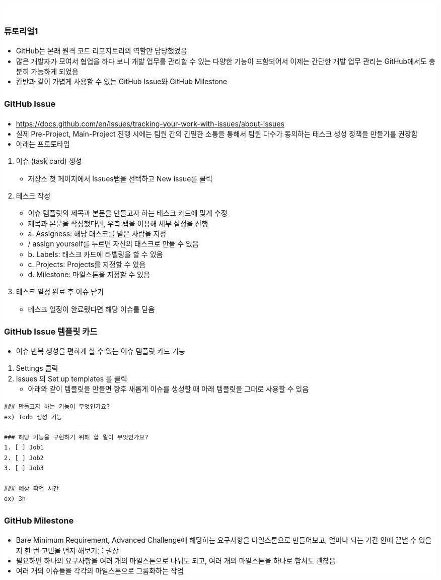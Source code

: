 
<br>


### **튜토리얼1**
- GitHub는 본래 원격 코드 리포지토리의 역할만 담당했었음
- 많은 개발자가 모여서 협업을 하다 보니 개발 업무를 관리할 수 있는 다양한 기능이 포함되어서 이제는 간단한 개발 업무 관리는 GitHub에서도 충분히 가능하게 되었음
- 칸반과 같이 가볍게 사용할 수 있는 GitHub Issue와 GitHub Milestone

### **GitHub Issue**
- https://docs.github.com/en/issues/tracking-your-work-with-issues/about-issues
- 실제 Pre-Project, Main-Project 진행 시에는 팀원 간의 긴밀한 소통을 통해서 팀원 다수가 동의하는 태스크 생성 정책을 만들기를 권장함
- 아래는 프로토타입

1. 이슈 (task card) 생성
   - 저장소 첫 페이지에서 Issues탭을 선택하고 New issue를 클릭

2. 테스크 작성
   - 이슈 템플릿의 제목과 본문을 만들고자 하는 태스크 카드에 맞게 수정
   - 제목과 본문을 작성했다면, 우측 탭을 이용해 세부 설정을 진행
   - a. Assigness: 해당 태스크를 맡은 사람을 지정
   - / assign yourself를 누르면 자신의 태스크로 만들 수 있음
   - b. Labels: 태스크 카드에 라벨링을 할 수 있음
   - c. Projects: Projects를 지정할 수 있음
   - d. Milestone: 마일스톤을 지정할 수 있음

3. 테스크 일정 완료 후 이슈 닫기
   - 테스크 일정이 완료됐다면 해당 이슈를 닫음



### **GitHub Issue 템플릿 카드**
- 이슈 반복 생성을 편하게 할 수 있는 이슈 템플릿 카드 기능

1. Settings 클릭
2. Issues 의 Set up templates 를 클릭
   - 아래와 같이 템플릿을 만들면 향후 새롭게 이슈를 생성할 때 아래 템플릿을 그대로 사용할 수 있음

```
### 만들고자 하는 기능이 무엇인가요?
ex) Todo 생성 기능

### 해당 기능을 구현하기 위해 할 일이 무엇인가요?
1. [ ] Job1
2. [ ] Job2
3. [ ] Job3

### 예상 작업 시간
ex) 3h
```


### **GitHub Milestone**
- Bare Minimum Requirement, Advanced Challenge에 해당하는 요구사항을 마일스톤으로 만들어보고, 얼마나 되는 기간 안에 끝낼 수 있을지 한 번 고민을 먼저 해보기를 권장
- 필요하면 하나의 요구사항을 여러 개의 마일스톤으로 나눠도 되고, 여러 개의 마일스톤을 하나로 합쳐도 괜찮음
- 여러 개의 이슈들을 각각의 마일스톤으로 그룹화하는 작업
